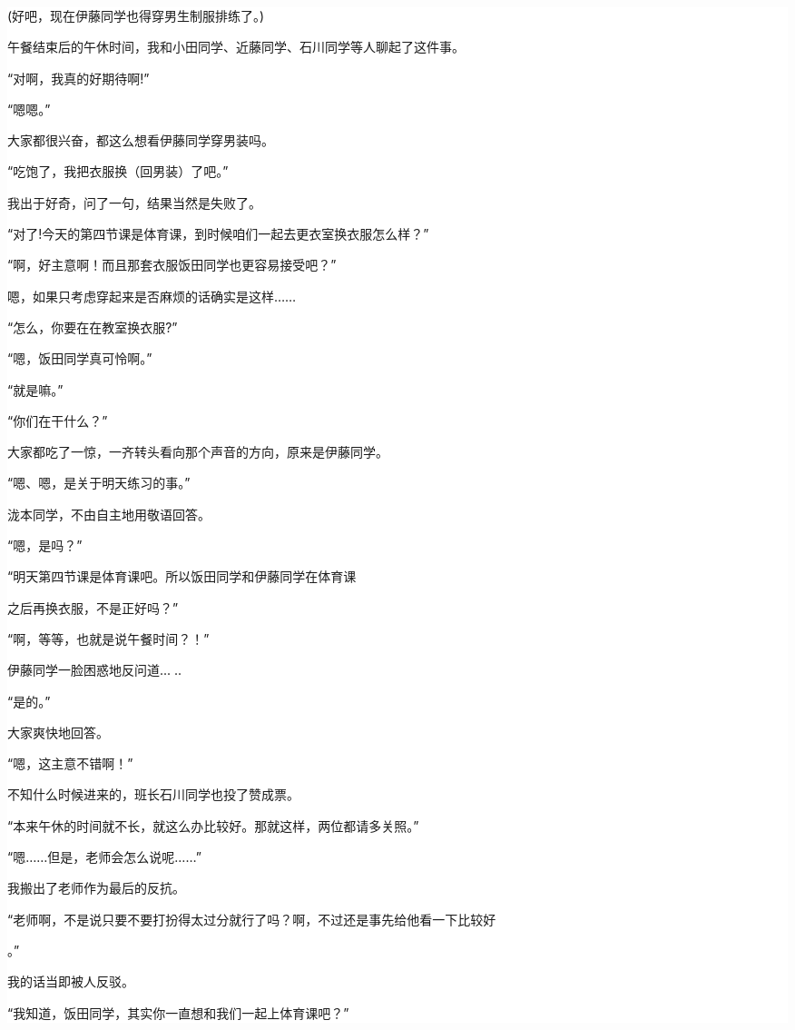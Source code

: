 (好吧，现在伊藤同学也得穿男生制服排练了。)

午餐结束后的午休时间，我和小田同学、近藤同学、石川同学等人聊起了这件事。

“对啊，我真的好期待啊!”

“嗯嗯。”

大家都很兴奋，都这么想看伊藤同学穿男装吗。

“吃饱了，我把衣服换（回男装）了吧。”

我出于好奇，问了一句，结果当然是失败了。

“对了!今天的第四节课是体育课，到时候咱们一起去更衣室换衣服怎么样？”

“啊，好主意啊！而且那套衣服饭田同学也更容易接受吧？”

嗯，如果只考虑穿起来是否麻烦的话确实是这样……

“怎么，你要在在教室换衣服?”

“嗯，饭田同学真可怜啊。”

“就是嘛。”

“你们在干什么？”

大家都吃了一惊，一齐转头看向那个声音的方向，原来是伊藤同学。

“嗯、嗯，是关于明天练习的事。”

泷本同学，不由自主地用敬语回答。

“嗯，是吗？”

“明天第四节课是体育课吧。所以饭田同学和伊藤同学在体育课

之后再换衣服，不是正好吗？”

“啊，等等，也就是说午餐时间？！”

伊藤同学一脸困惑地反问道... ..

“是的。”

大家爽快地回答。

“嗯，这主意不错啊！”

不知什么时候进来的，班长石川同学也投了赞成票。

“本来午休的时间就不长，就这么办比较好。那就这样，两位都请多关照。”

“嗯……但是，老师会怎么说呢……”

我搬出了老师作为最后的反抗。

“老师啊，不是说只要不要打扮得太过分就行了吗？啊，不过还是事先给他看一下比较好

。”

我的话当即被人反驳。

“我知道，饭田同学，其实你一直想和我们一起上体育课吧？”
